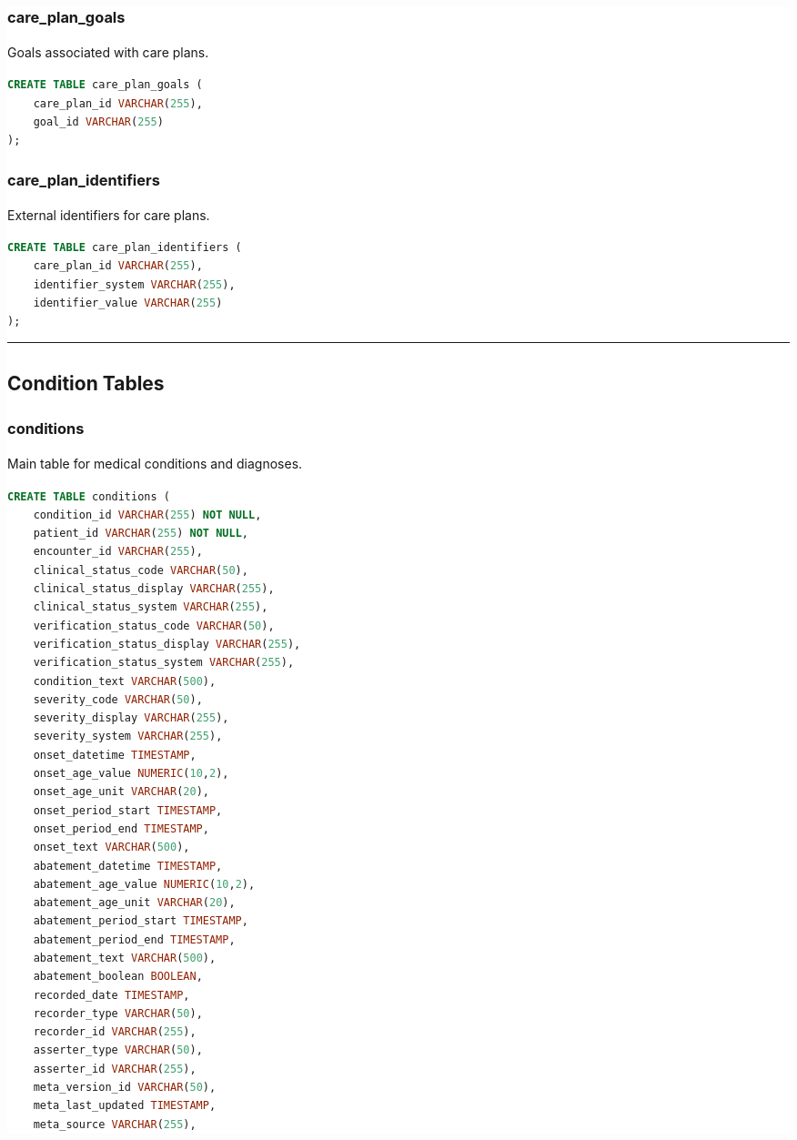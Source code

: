### care_plan_goals
Goals associated with care plans.

```sql
CREATE TABLE care_plan_goals (
    care_plan_id VARCHAR(255),
    goal_id VARCHAR(255)
);
```

### care_plan_identifiers
External identifiers for care plans.

```sql
CREATE TABLE care_plan_identifiers (
    care_plan_id VARCHAR(255),
    identifier_system VARCHAR(255),
    identifier_value VARCHAR(255)
);
```

---

## Condition Tables

### conditions
Main table for medical conditions and diagnoses.

```sql
CREATE TABLE conditions (
    condition_id VARCHAR(255) NOT NULL,
    patient_id VARCHAR(255) NOT NULL,
    encounter_id VARCHAR(255),
    clinical_status_code VARCHAR(50),
    clinical_status_display VARCHAR(255),
    clinical_status_system VARCHAR(255),
    verification_status_code VARCHAR(50),
    verification_status_display VARCHAR(255),
    verification_status_system VARCHAR(255),
    condition_text VARCHAR(500),
    severity_code VARCHAR(50),
    severity_display VARCHAR(255),
    severity_system VARCHAR(255),
    onset_datetime TIMESTAMP,
    onset_age_value NUMERIC(10,2),
    onset_age_unit VARCHAR(20),
    onset_period_start TIMESTAMP,
    onset_period_end TIMESTAMP,
    onset_text VARCHAR(500),
    abatement_datetime TIMESTAMP,
    abatement_age_value NUMERIC(10,2),
    abatement_age_unit VARCHAR(20),
    abatement_period_start TIMESTAMP,
    abatement_period_end TIMESTAMP,
    abatement_text VARCHAR(500),
    abatement_boolean BOOLEAN,
    recorded_date TIMESTAMP,
    recorder_type VARCHAR(50),
    recorder_id VARCHAR(255),
    asserter_type VARCHAR(50),
    asserter_id VARCHAR(255),
    meta_version_id VARCHAR(50),
    meta_last_updated TIMESTAMP,
    meta_source VARCHAR(255),
```